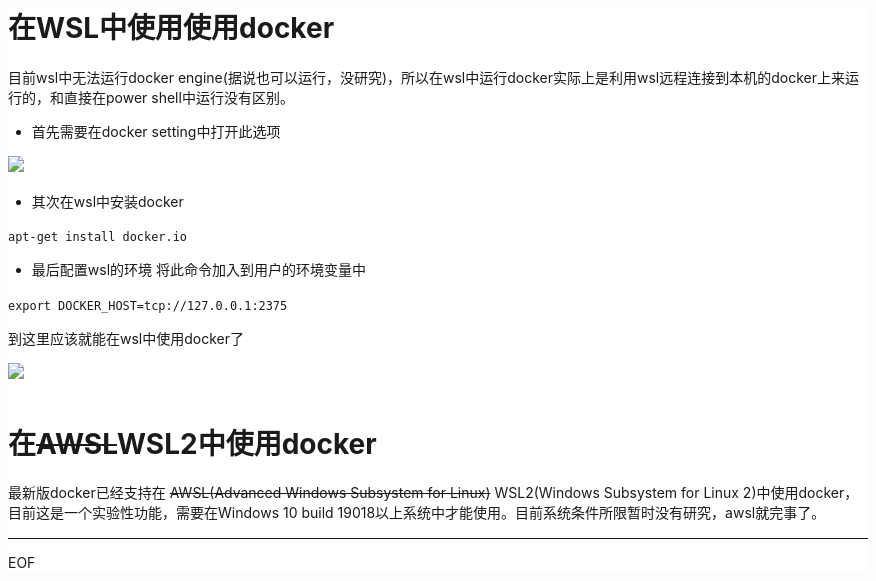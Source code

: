 # 在WSL中使用使用docker

目前wsl中无法运行docker engine(据说也可以运行，没研究)，所以在wsl中运行docker实际上是利用wsl远程连接到本机的docker上来运行的，和直接在power shell中运行没有区别。

* 首先需要在docker setting中打开此选项

![](https://zzshubimage-1253829354.file.myqcloud.com/docker/wsl.png)

* 其次在wsl中安装docker
```
apt-get install docker.io
```

* 最后配置wsl的环境
将此命令加入到用户的环境变量中
```
export DOCKER_HOST=tcp://127.0.0.1:2375
```
到这里应该就能在wsl中使用docker了

![](https://zzshubimage-1253829354.file.myqcloud.com/docker/wsldockertest.png)

# 在~~AWSL~~WSL2中使用docker

最新版docker已经支持在 ~~AWSL(Advanced Windows Subsystem for Linux)~~ WSL2(Windows Subsystem for Linux 2)中使用docker，目前这是一个实验性功能，需要在Windows 10 build 19018以上系统中才能使用。目前系统条件所限暂时没有研究，awsl就完事了。

***

EOF
